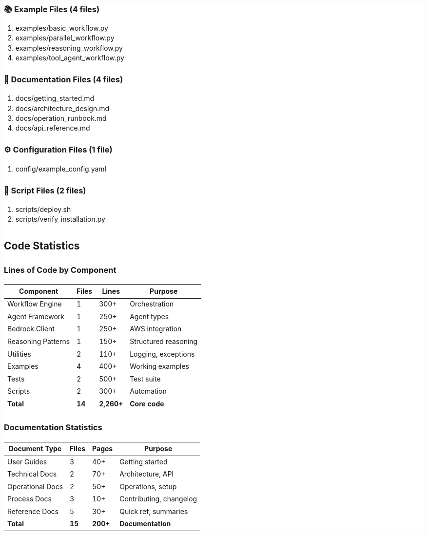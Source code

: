 ### 📚 Example Files (4 files)
1. examples/basic_workflow.py
2. examples/parallel_workflow.py
3. examples/reasoning_workflow.py
4. examples/tool_agent_workflow.py

### 📖 Documentation Files (4 files)
1. docs/getting_started.md
2. docs/architecture_design.md
3. docs/operation_runbook.md
4. docs/api_reference.md

### ⚙️ Configuration Files (1 file)
1. config/example_config.yaml

### 🔧 Script Files (2 files)
1. scripts/deploy.sh
2. scripts/verify_installation.py

## Code Statistics

### Lines of Code by Component

| Component | Files | Lines | Purpose |
|-----------|-------|-------|---------|
| Workflow Engine | 1 | 300+ | Orchestration |
| Agent Framework | 1 | 250+ | Agent types |
| Bedrock Client | 1 | 250+ | AWS integration |
| Reasoning Patterns | 1 | 150+ | Structured reasoning |
| Utilities | 2 | 110+ | Logging, exceptions |
| Examples | 4 | 400+ | Working examples |
| Tests | 2 | 500+ | Test suite |
| Scripts | 2 | 300+ | Automation |
| **Total** | **14** | **2,260+** | **Core code** |

### Documentation Statistics

| Document Type | Files | Pages | Purpose |
|---------------|-------|-------|---------|
| User Guides | 3 | 40+ | Getting started |
| Technical Docs | 2 | 70+ | Architecture, API |
| Operational Docs | 2 | 50+ | Operations, setup |
| Process Docs | 3 | 10+ | Contributing, changelog |
| Reference Docs | 5 | 30+ | Quick ref, summaries |
| **Total** | **15** | **200+** | **Documentation** |
